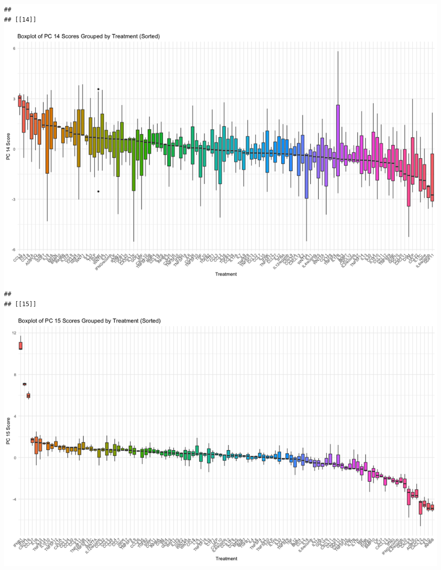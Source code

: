     ## 
    ## [[14]]

![](SIG06_Factor_Analysis_files/figure-gfm/unnamed-chunk-15-14.png)

    ## 
    ## [[15]]

![](SIG06_Factor_Analysis_files/figure-gfm/unnamed-chunk-15-15.png)
